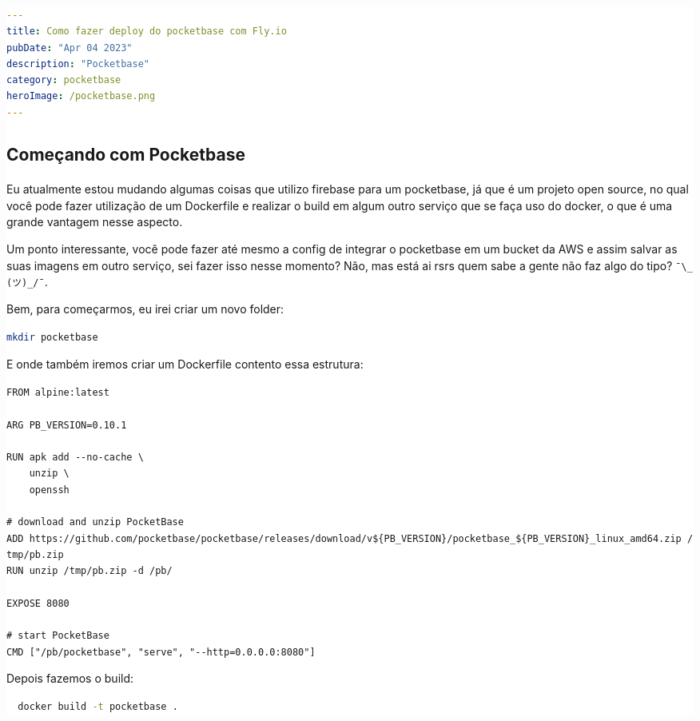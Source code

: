 ```yaml
---
title: Como fazer deploy do pocketbase com Fly.io
pubDate: "Apr 04 2023"
description: "Pocketbase"
category: pocketbase
heroImage: /pocketbase.png
---
```



## Começando com Pocketbase

Eu atualmente estou mudando algumas coisas que utilizo firebase para um pocketbase, já que é um projeto open source, no qual você pode fazer utilização de um Dockerfile e realizar o build em algum outro serviço que se faça uso do docker, o que é uma grande vantagem nesse aspecto.


Um ponto interessante, você pode fazer até mesmo a config de integrar o pocketbase em um bucket da AWS e assim salvar as suas imagens em outro serviço, sei fazer isso nesse momento? Não, mas está ai rsrs quem sabe a gente não faz algo do tipo?  `¯\_(ツ)_/¯`. 


Bem, para começarmos, eu irei criar um novo folder:

```bash
mkdir pocketbase
```
 
E onde também iremos criar um Dockerfile contento essa estrutura:

```docker
FROM alpine:latest

ARG PB_VERSION=0.10.1

RUN apk add --no-cache \
    unzip \
    openssh

# download and unzip PocketBase
ADD https://github.com/pocketbase/pocketbase/releases/download/v${PB_VERSION}/pocketbase_${PB_VERSION}_linux_amd64.zip /tmp/pb.zip
RUN unzip /tmp/pb.zip -d /pb/

EXPOSE 8080

# start PocketBase
CMD ["/pb/pocketbase", "serve", "--http=0.0.0.0:8080"]
```




Depois fazemos o build:

```bash
  docker build -t pocketbase .
```
